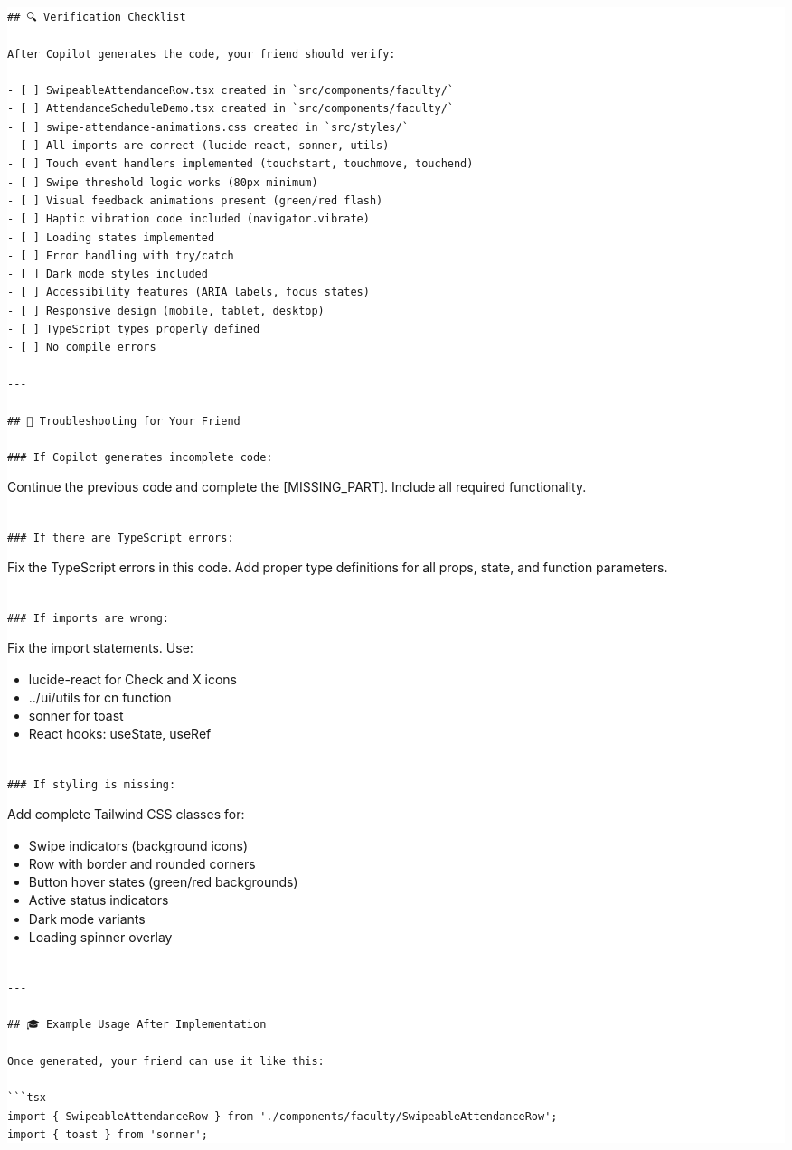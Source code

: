 ```
## 🔍 Verification Checklist

After Copilot generates the code, your friend should verify:

- [ ] SwipeableAttendanceRow.tsx created in `src/components/faculty/`
- [ ] AttendanceScheduleDemo.tsx created in `src/components/faculty/`
- [ ] swipe-attendance-animations.css created in `src/styles/`
- [ ] All imports are correct (lucide-react, sonner, utils)
- [ ] Touch event handlers implemented (touchstart, touchmove, touchend)
- [ ] Swipe threshold logic works (80px minimum)
- [ ] Visual feedback animations present (green/red flash)
- [ ] Haptic vibration code included (navigator.vibrate)
- [ ] Loading states implemented
- [ ] Error handling with try/catch
- [ ] Dark mode styles included
- [ ] Accessibility features (ARIA labels, focus states)
- [ ] Responsive design (mobile, tablet, desktop)
- [ ] TypeScript types properly defined
- [ ] No compile errors

---

## 🐛 Troubleshooting for Your Friend

### If Copilot generates incomplete code:
```
Continue the previous code and complete the [MISSING_PART]. Include all required functionality.
```

### If there are TypeScript errors:
```
Fix the TypeScript errors in this code. Add proper type definitions for all props, state, and function parameters.
```

### If imports are wrong:
```
Fix the import statements. Use:
- lucide-react for Check and X icons
- ../ui/utils for cn function
- sonner for toast
- React hooks: useState, useRef
```

### If styling is missing:
```
Add complete Tailwind CSS classes for:
- Swipe indicators (background icons)
- Row with border and rounded corners
- Button hover states (green/red backgrounds)
- Active status indicators
- Dark mode variants
- Loading spinner overlay
```

---

## 🎓 Example Usage After Implementation

Once generated, your friend can use it like this:

```tsx
import { SwipeableAttendanceRow } from './components/faculty/SwipeableAttendanceRow';
import { toast } from 'sonner';

```